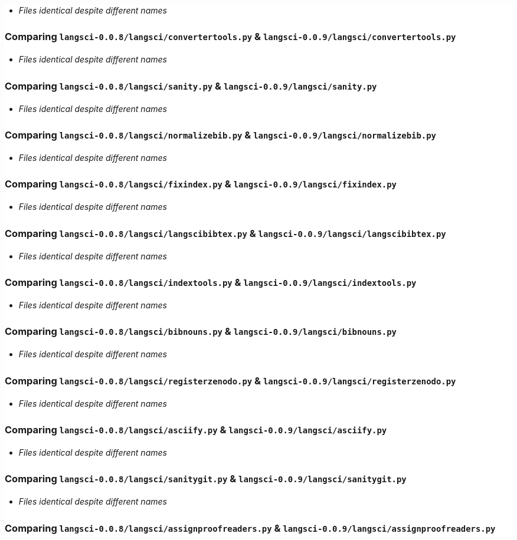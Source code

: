  * *Files identical despite different names*

### Comparing `langsci-0.0.8/langsci/convertertools.py` & `langsci-0.0.9/langsci/convertertools.py`

 * *Files identical despite different names*

### Comparing `langsci-0.0.8/langsci/sanity.py` & `langsci-0.0.9/langsci/sanity.py`

 * *Files identical despite different names*

### Comparing `langsci-0.0.8/langsci/normalizebib.py` & `langsci-0.0.9/langsci/normalizebib.py`

 * *Files identical despite different names*

### Comparing `langsci-0.0.8/langsci/fixindex.py` & `langsci-0.0.9/langsci/fixindex.py`

 * *Files identical despite different names*

### Comparing `langsci-0.0.8/langsci/langscibibtex.py` & `langsci-0.0.9/langsci/langscibibtex.py`

 * *Files identical despite different names*

### Comparing `langsci-0.0.8/langsci/indextools.py` & `langsci-0.0.9/langsci/indextools.py`

 * *Files identical despite different names*

### Comparing `langsci-0.0.8/langsci/bibnouns.py` & `langsci-0.0.9/langsci/bibnouns.py`

 * *Files identical despite different names*

### Comparing `langsci-0.0.8/langsci/registerzenodo.py` & `langsci-0.0.9/langsci/registerzenodo.py`

 * *Files identical despite different names*

### Comparing `langsci-0.0.8/langsci/asciify.py` & `langsci-0.0.9/langsci/asciify.py`

 * *Files identical despite different names*

### Comparing `langsci-0.0.8/langsci/sanitygit.py` & `langsci-0.0.9/langsci/sanitygit.py`

 * *Files identical despite different names*

### Comparing `langsci-0.0.8/langsci/assignproofreaders.py` & `langsci-0.0.9/langsci/assignproofreaders.py`
